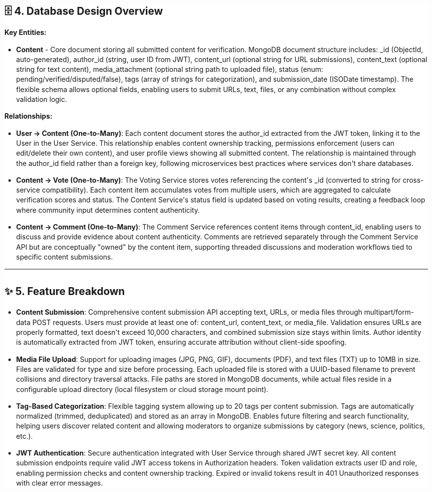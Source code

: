
## 🗄️ 4. Database Design Overview

**Key Entities:**

* **Content** - Core document storing all submitted content for verification. MongoDB document structure includes: _id (ObjectId, auto-generated), author_id (string, user ID from JWT), content_url (optional string for URL submissions), content_text (optional string for text content), media_attachment (optional string path to uploaded file), status (enum: pending/verified/disputed/false), tags (array of strings for categorization), and submission_date (ISODate timestamp). The flexible schema allows optional fields, enabling users to submit URLs, text, files, or any combination without complex validation logic.

**Relationships:**

* **User → Content (One-to-Many)**: Each content document stores the author_id extracted from the JWT token, linking it to the User in the User Service. This relationship enables content ownership tracking, permissions enforcement (users can edit/delete their own content), and user profile views showing all submitted content. The relationship is maintained through the author_id field rather than a foreign key, following microservices best practices where services don't share databases.

* **Content → Vote (One-to-Many)**: The Voting Service stores votes referencing the content's _id (converted to string for cross-service compatibility). Each content item accumulates votes from multiple users, which are aggregated to calculate verification scores and status. The Content Service's status field is updated based on voting results, creating a feedback loop where community input determines content authenticity.

* **Content → Comment (One-to-Many)**: The Comment Service references content items through content_id, enabling users to discuss and provide evidence about content authenticity. Comments are retrieved separately through the Comment Service API but are conceptually "owned" by the content item, supporting threaded discussions and moderation workflows tied to specific content submissions.

---

## ✨ 5. Feature Breakdown

* **Content Submission**: Comprehensive content submission API accepting text, URLs, or media files through multipart/form-data POST requests. Users must provide at least one of: content_url, content_text, or media_file. Validation ensures URLs are properly formatted, text doesn't exceed 10,000 characters, and combined submission size stays within limits. Author identity is automatically extracted from JWT token, ensuring accurate attribution without client-side spoofing.

* **Media File Upload**: Support for uploading images (JPG, PNG, GIF), documents (PDF), and text files (TXT) up to 10MB in size. Files are validated for type and size before processing. Each uploaded file is stored with a UUID-based filename to prevent collisions and directory traversal attacks. File paths are stored in MongoDB documents, while actual files reside in a configurable upload directory (local filesystem or cloud storage mount point).

* **Tag-Based Categorization**: Flexible tagging system allowing up to 20 tags per content submission. Tags are automatically normalized (trimmed, deduplicated) and stored as an array in MongoDB. Enables future filtering and search functionality, helping users discover related content and allowing moderators to organize submissions by category (news, science, politics, etc.).

* **JWT Authentication**: Secure authentication integrated with User Service through shared JWT secret key. All content submission endpoints require valid JWT access tokens in Authorization headers. Token validation extracts user ID and role, enabling permission checks and content ownership tracking. Expired or invalid tokens result in 401 Unauthorized responses with clear error messages.
